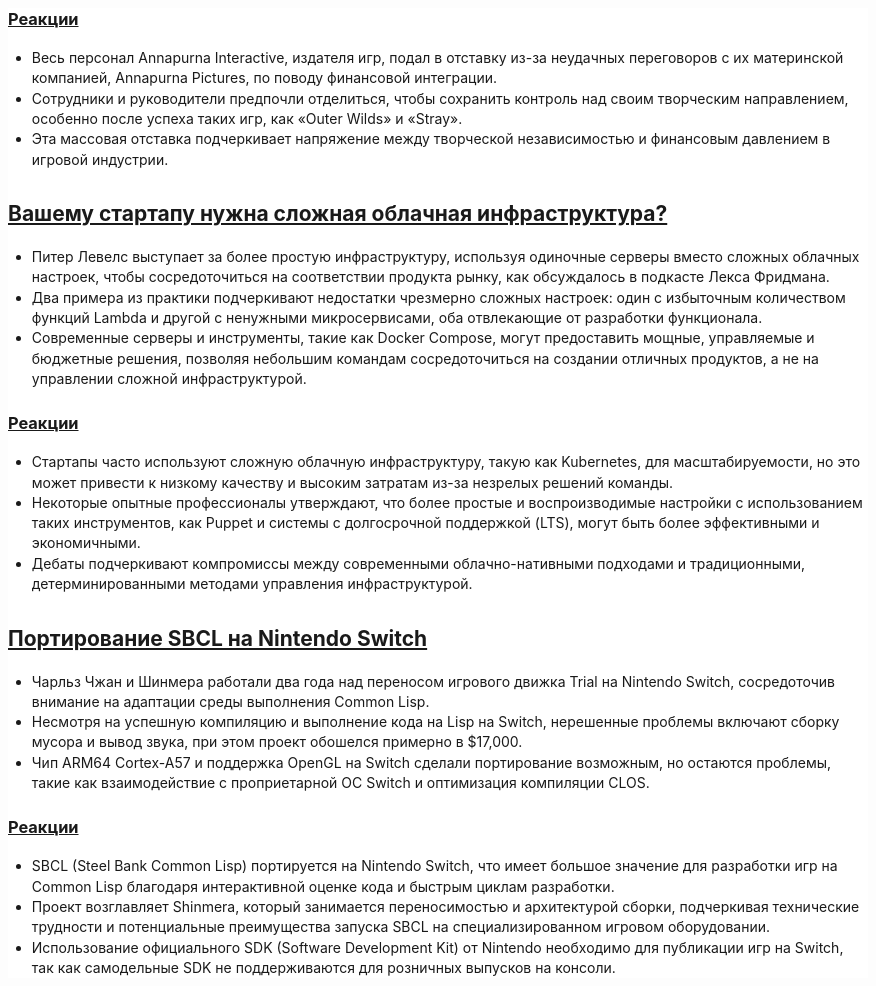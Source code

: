 ### [Реакции](https://news.ycombinator.com/item?id=41528266)

- Весь персонал Annapurna Interactive, издателя игр, подал в отставку из-за неудачных переговоров с их материнской компанией, Annapurna Pictures, по поводу финансовой интеграции.
- Сотрудники и руководители предпочли отделиться, чтобы сохранить контроль над своим творческим направлением, особенно после успеха таких игр, как «Outer Wilds» и «Stray».
- Эта массовая отставка подчеркивает напряжение между творческой независимостью и финансовым давлением в игровой индустрии.

## [Вашему стартапу нужна сложная облачная инфраструктура?](https://www.hadijaveed.me/2024/09/08/does-your-startup-really-need-complex-cloud-infrastructure/)

- Питер Левелс выступает за более простую инфраструктуру, используя одиночные серверы вместо сложных облачных настроек, чтобы сосредоточиться на соответствии продукта рынку, как обсуждалось в подкасте Лекса Фридмана.
- Два примера из практики подчеркивают недостатки чрезмерно сложных настроек: один с избыточным количеством функций Lambda и другой с ненужными микросервисами, оба отвлекающие от разработки функционала.
- Современные серверы и инструменты, такие как Docker Compose, могут предоставить мощные, управляемые и бюджетные решения, позволяя небольшим командам сосредоточиться на создании отличных продуктов, а не на управлении сложной инфраструктурой.

### [Реакции](https://news.ycombinator.com/item?id=41527564)

- Стартапы часто используют сложную облачную инфраструктуру, такую как Kubernetes, для масштабируемости, но это может привести к низкому качеству и высоким затратам из-за незрелых решений команды.
- Некоторые опытные профессионалы утверждают, что более простые и воспроизводимые настройки с использованием таких инструментов, как Puppet и системы с долгосрочной поддержкой (LTS), могут быть более эффективными и экономичными.
- Дебаты подчеркивают компромиссы между современными облачно-нативными подходами и традиционными, детерминированными методами управления инфраструктурой.

## [Портирование SBCL на Nintendo Switch](https://reader.tymoon.eu/article/437)

- Чарльз Чжан и Шинмера работали два года над переносом игрового движка Trial на Nintendo Switch, сосредоточив внимание на адаптации среды выполнения Common Lisp.
- Несмотря на успешную компиляцию и выполнение кода на Lisp на Switch, нерешенные проблемы включают сборку мусора и вывод звука, при этом проект обошелся примерно в $17,000.
- Чип ARM64 Cortex-A57 и поддержка OpenGL на Switch сделали портирование возможным, но остаются проблемы, такие как взаимодействие с проприетарной ОС Switch и оптимизация компиляции CLOS.

### [Реакции](https://news.ycombinator.com/item?id=41530783)

- SBCL (Steel Bank Common Lisp) портируется на Nintendo Switch, что имеет большое значение для разработки игр на Common Lisp благодаря интерактивной оценке кода и быстрым циклам разработки.
- Проект возглавляет Shinmera, который занимается переносимостью и архитектурой сборки, подчеркивая технические трудности и потенциальные преимущества запуска SBCL на специализированном игровом оборудовании.
- Использование официального SDK (Software Development Kit) от Nintendo необходимо для публикации игр на Switch, так как самодельные SDK не поддерживаются для розничных выпусков на консоли.
